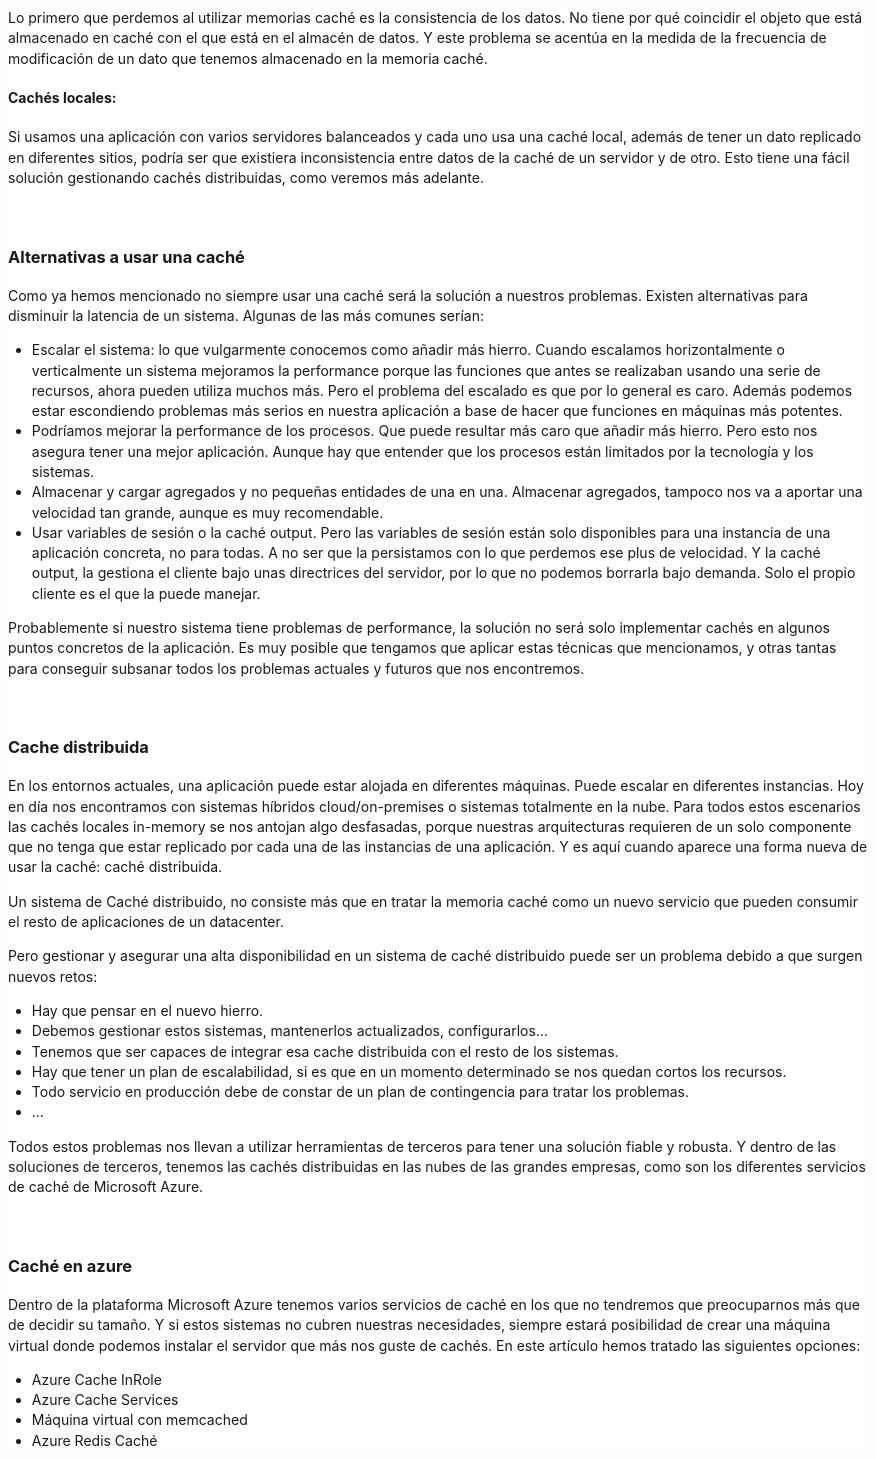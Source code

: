 <p>Lo primero que perdemos al utilizar memorias caché es la consistencia de los datos. No tiene por qué coincidir el objeto que está almacenado en caché con el que está en el almacén de datos. Y este problema se acentúa en la medida de la frecuencia de modificación de un dato que tenemos almacenado en la memoria caché. 
<h4>Cachés locales: </h4>
<p>Si usamos una aplicación con varios servidores balanceados y cada uno usa una caché local, además de tener un dato replicado en diferentes sitios, podría ser que existiera inconsistencia entre datos de la caché de un servidor y de otro. Esto tiene una fácil solución gestionando cachés distribuidas, como veremos más adelante. 
<p>&nbsp; <h3>Alternativas a usar una caché</h3>
<p>Como ya hemos mencionado no siempre usar una caché será la solución a nuestros problemas. Existen alternativas para disminuir la latencia de un sistema. Algunas de las más comunes serían: 
<ul>
<li>Escalar el sistema: lo que vulgarmente conocemos como añadir más hierro. Cuando escalamos horizontalmente o verticalmente un sistema mejoramos la performance porque las funciones que antes se realizaban usando una serie de recursos, ahora pueden utiliza muchos más. Pero el problema del escalado es que por lo general es caro. Además podemos estar escondiendo problemas más serios en nuestra aplicación a base de hacer que funciones en máquinas más potentes. 
<li>Podríamos mejorar la performance de los procesos. Que puede resultar más caro que añadir más hierro. Pero esto nos asegura tener una mejor aplicación. Aunque hay que entender que los procesos están limitados por la tecnología y los sistemas. 
<li>Almacenar y cargar agregados y no pequeñas entidades de una en una. Almacenar agregados, tampoco nos va a aportar una velocidad tan grande, aunque es muy recomendable. 
<li>Usar variables de sesión o la caché output. Pero las variables de sesión están solo disponibles para una instancia de una aplicación concreta, no para todas. A no ser que la persistamos con lo que perdemos ese plus de velocidad. Y la caché output, la gestiona el cliente bajo unas directrices del servidor, por lo que no podemos borrarla bajo demanda. Solo el propio cliente es el que la puede manejar. </li></ul>
<p>Probablemente si nuestro sistema tiene problemas de performance, la solución no será solo implementar cachés en algunos puntos concretos de la aplicación. Es muy posible que tengamos que aplicar estas técnicas que mencionamos, y otras tantas para conseguir subsanar todos los problemas actuales y futuros que nos encontremos.</p>
<p>&nbsp;</p>
<h3>Cache distribuida</h3>
<p>En los entornos actuales, una aplicación puede estar alojada en diferentes máquinas. Puede escalar en diferentes instancias. Hoy en día nos encontramos con sistemas híbridos cloud/on-premises o sistemas totalmente en la nube. Para todos estos escenarios las cachés locales in-memory se nos antojan algo desfasadas, porque nuestras arquitecturas requieren de un solo componente que no tenga que estar replicado por cada una de las instancias de una aplicación. Y es aquí cuando aparece una forma nueva de usar la caché: caché distribuida. 
<p>Un sistema de Caché distribuido, no consiste más que en tratar la memoria caché como un nuevo servicio que pueden consumir el resto de aplicaciones de un datacenter. 
<p>Pero gestionar y asegurar una alta disponibilidad en un sistema de caché distribuido puede ser un problema debido a que surgen nuevos retos:&nbsp; <ul>
<li>Hay que pensar en el nuevo hierro. 
<li>Debemos gestionar estos sistemas, mantenerlos actualizados, configurarlos…&nbsp; <li>Tenemos que ser capaces de integrar esa cache distribuida con el resto de los sistemas.&nbsp; <li>Hay que tener un plan de escalabilidad, si es que en un momento determinado se nos quedan cortos los recursos.&nbsp; <li>Todo servicio en producción debe de constar de un plan de contingencia para tratar los problemas.&nbsp; <li>…</li></ul>
<p>Todos estos problemas nos llevan a utilizar herramientas de terceros para tener una solución fiable y robusta. Y dentro de las soluciones de terceros, tenemos las cachés distribuidas en las nubes de las grandes empresas, como son los diferentes servicios de caché de Microsoft Azure.</p>
<p>&nbsp;</p>
<h3>Caché en azure</h3>
<p>Dentro de la plataforma Microsoft Azure tenemos varios servicios de caché en los que no tendremos que preocuparnos más que de decidir su tamaño. Y si estos sistemas no cubren nuestras necesidades, siempre estará posibilidad de crear una máquina virtual donde podemos instalar el servidor que más nos guste de cachés. En este artículo hemos tratado las siguientes opciones:</p>
<ul>
<li>Azure Cache InRole 
<li>Azure Cache Services 
<li>Máquina virtual con memcached 
<li>Azure Redis Caché</li></ul>